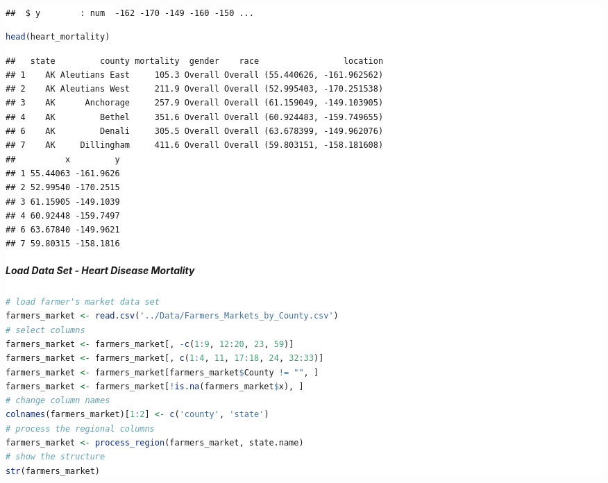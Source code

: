     ##  $ y        : num  -162 -170 -149 -160 -150 ...

``` r
head(heart_mortality)
```

    ##   state         county mortality  gender    race                 location
    ## 1    AK Aleutians East     105.3 Overall Overall (55.440626, -161.962562)
    ## 2    AK Aleutians West     211.9 Overall Overall (52.995403, -170.251538)
    ## 3    AK      Anchorage     257.9 Overall Overall (61.159049, -149.103905)
    ## 4    AK         Bethel     351.6 Overall Overall (60.924483, -159.749655)
    ## 6    AK         Denali     305.5 Overall Overall (63.678399, -149.962076)
    ## 7    AK     Dillingham     411.6 Overall Overall (59.803151, -158.181608)
    ##          x         y
    ## 1 55.44063 -161.9626
    ## 2 52.99540 -170.2515
    ## 3 61.15905 -149.1039
    ## 4 60.92448 -159.7497
    ## 6 63.67840 -149.9621
    ## 7 59.80315 -158.1816

##### Load Data Set - Heart Disease Mortality

``` r
# load farmer's market data set
farmers_market <- read.csv('../Data/Farmers_Markets_by_County.csv')
# select columns
farmers_market <- farmers_market[, -c(1:9, 12:20, 23, 59)]
farmers_market <- farmers_market[, c(1:4, 11, 17:18, 24, 32:33)]
farmers_market <- farmers_market[farmers_market$County != "", ]
farmers_market <- farmers_market[!is.na(farmers_market$x), ]
# change column names
colnames(farmers_market)[1:2] <- c('county', 'state')
# process the regional columns
farmers_market <- process_region(farmers_market, state.name)
# show the structure
str(farmers_market)
```
